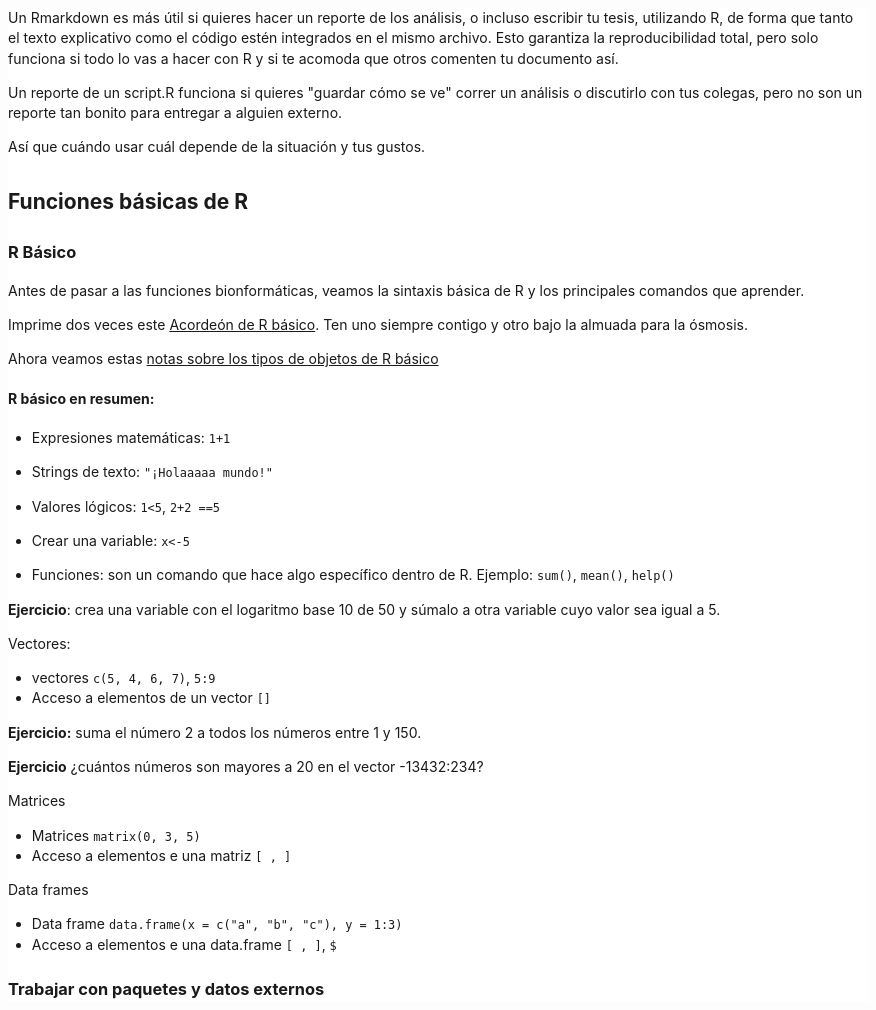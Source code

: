 Un Rmarkdown es más útil si quieres hacer un reporte de los análisis, o incluso escribir tu tesis, utilizando R, de forma que tanto el texto explicativo como el código estén integrados en el mismo archivo. Esto garantiza la reproducibilidad total, pero solo funciona si todo lo vas a hacer con R y si te acomoda que otros comenten tu documento así.

Un reporte de un script.R funciona si quieres "guardar cómo se ve" correr un análisis o discutirlo con tus colegas, pero no son un reporte tan bonito para entregar a alguien externo. 

Así que cuándo usar cuál depende de la situación y tus gustos.



## Funciones básicas de R 


### R Básico

Antes de pasar a las funciones bionformáticas, veamos la sintaxis básica de R y los principales comandos que aprender.  

Imprime dos veces este [Acordeón de R básico](https://github.com/rstudio/cheatsheets/blob/main/base-r.pdf). Ten uno siempre contigo y otro bajo la almuada para la ósmosis.

Ahora veamos estas [notas sobre los tipos de objetos de R básico](Tipos_objetos_baseR.html)

#### R básico en resumen:

* Expresiones matemáticas: `1+1`
* Strings de texto: `"¡Holaaaaa mundo!"`
* Valores lógicos: `1<5`, `2+2 ==5`
* Crear una variable: `x<-5`

* Funciones: son un comando que hace algo específico dentro de R. Ejemplo: `sum()`, `mean()`, `help()`

**Ejercicio**: crea una variable con el logaritmo base 10 de 50 y súmalo a otra variable cuyo valor sea igual a 5.

Vectores:

* vectores `c(5, 4, 6, 7)`, `5:9`
* Acceso a elementos de un vector `[]`

**Ejercicio:** suma el número 2 a todos los números entre 1 y 150.

**Ejercicio** ¿cuántos números son mayores a 20
en el vector -13432:234?

Matrices

* Matrices `matrix(0, 3, 5)`
* Acceso a elementos e una matriz `[ , ]`

Data frames

* Data frame `data.frame(x = c("a", "b", "c"), y = 1:3)`
* Acceso a elementos e una data.frame `[ , ]`, `$`


### Trabajar con paquetes y datos externos
